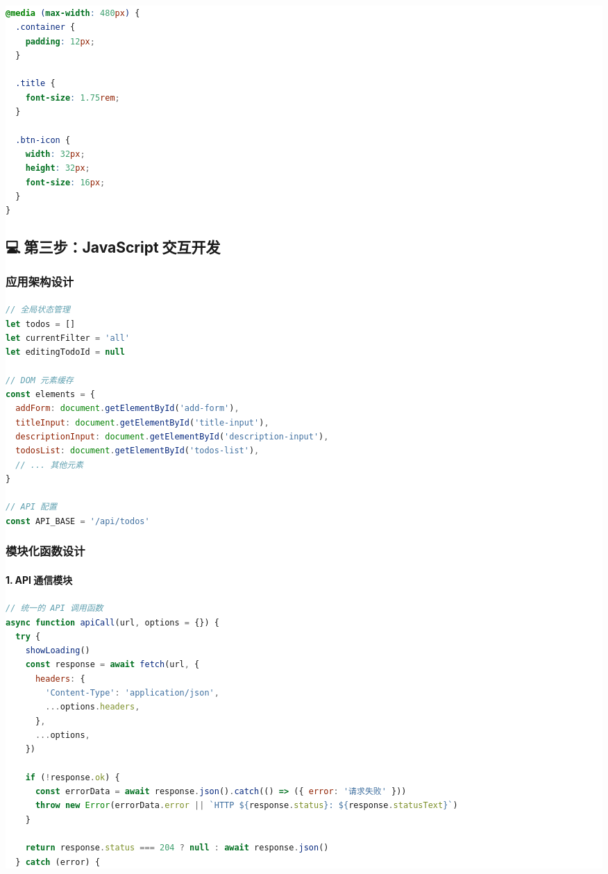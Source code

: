 ```css
@media (max-width: 480px) {
  .container {
    padding: 12px;
  }
  
  .title {
    font-size: 1.75rem;
  }
  
  .btn-icon {
    width: 32px;
    height: 32px;
    font-size: 16px;
  }
}
```

## 💻 第三步：JavaScript 交互开发

### 应用架构设计

```javascript
// 全局状态管理
let todos = []
let currentFilter = 'all'
let editingTodoId = null

// DOM 元素缓存
const elements = {
  addForm: document.getElementById('add-form'),
  titleInput: document.getElementById('title-input'),
  descriptionInput: document.getElementById('description-input'),
  todosList: document.getElementById('todos-list'),
  // ... 其他元素
}

// API 配置
const API_BASE = '/api/todos'
```

### 模块化函数设计

#### 1. API 通信模块
```javascript
// 统一的 API 调用函数
async function apiCall(url, options = {}) {
  try {
    showLoading()
    const response = await fetch(url, {
      headers: {
        'Content-Type': 'application/json',
        ...options.headers,
      },
      ...options,
    })

    if (!response.ok) {
      const errorData = await response.json().catch(() => ({ error: '请求失败' }))
      throw new Error(errorData.error || `HTTP ${response.status}: ${response.statusText}`)
    }

    return response.status === 204 ? null : await response.json()
  } catch (error) {
```